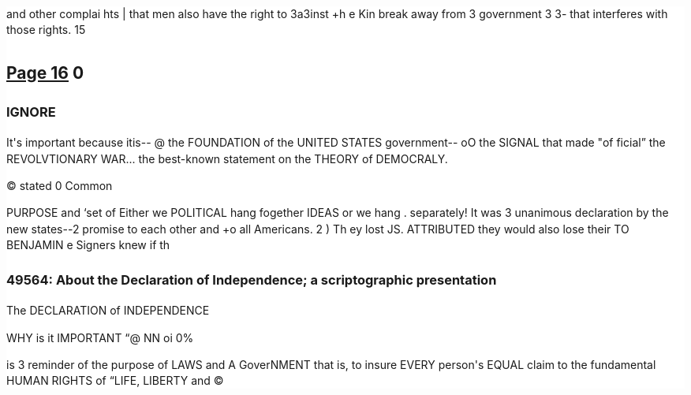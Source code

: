 and other complai hts | that men also have the right to 
3a3inst +h e Kin break away from 3 government 
3 3- that interferes with those rights.   15

## [Page 16](https://demo.humlab.umu.se/courier/074826engo.pdf#page=16) 0

### IGNORE

It's important 
because itis-- 
@ the FOUNDATION of the 
UNITED STATES government-- 
oO the SIGNAL that made "of ficial” 
the REVOLVTIONARY WAR... 
the best-known statement on the 
THEORY of DEMOCRALY. 
  
© stated 0 Common 
   
  
   
   
    
PURPOSE and ‘set of 
Either we POLITICAL 
hang fogether IDEAS 
or we hang . 
separately! It was 3 unanimous 
declaration by the new 
states--2 promise to each 
other and +o all Americans. 
2 ) Th ey lost 
JS. ATTRIBUTED they would also lose their 
TO BENJAMIN 
e Signers knew if th 


### 49564: About the Declaration of Independence; a scriptographic presentation

The DECLARATION of INDEPENDENCE 
  
  
WHY is it 
IMPORTANT 
“@ 
NN oi 0% 
  
  
  
is 3 reminder of the 
purpose of LAWS and 
A GoverNMENT 
that is, to insure 
EVERY person's 
EQUAL claim to 
the fundamental 
HUMAN RIGHTS of 
“LIFE, LIBERTY and 
© 
  